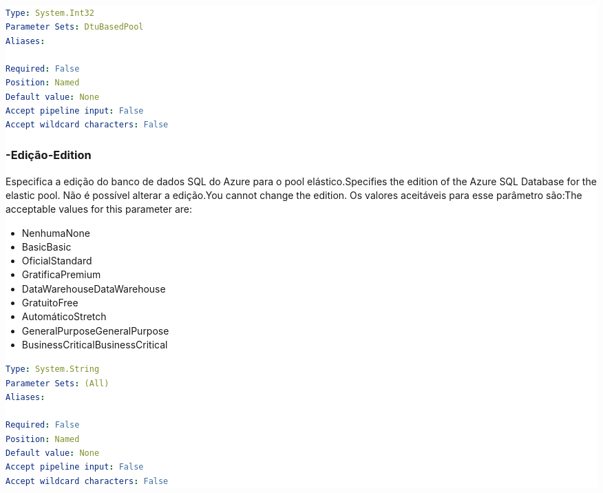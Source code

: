 ```yaml
Type: System.Int32
Parameter Sets: DtuBasedPool
Aliases:

Required: False
Position: Named
Default value: None
Accept pipeline input: False
Accept wildcard characters: False
```

### <span data-ttu-id="7fdc8-158">-Edição</span><span class="sxs-lookup"><span data-stu-id="7fdc8-158">-Edition</span></span>
<span data-ttu-id="7fdc8-159">Especifica a edição do banco de dados SQL do Azure para o pool elástico.</span><span class="sxs-lookup"><span data-stu-id="7fdc8-159">Specifies the edition of the Azure SQL Database for the elastic pool.</span></span> <span data-ttu-id="7fdc8-160">Não é possível alterar a edição.</span><span class="sxs-lookup"><span data-stu-id="7fdc8-160">You cannot change the edition.</span></span> <span data-ttu-id="7fdc8-161">Os valores aceitáveis para esse parâmetro são:</span><span class="sxs-lookup"><span data-stu-id="7fdc8-161">The acceptable values for this parameter are:</span></span>
- <span data-ttu-id="7fdc8-162">Nenhuma</span><span class="sxs-lookup"><span data-stu-id="7fdc8-162">None</span></span>
- <span data-ttu-id="7fdc8-163">Basic</span><span class="sxs-lookup"><span data-stu-id="7fdc8-163">Basic</span></span>
- <span data-ttu-id="7fdc8-164">Oficial</span><span class="sxs-lookup"><span data-stu-id="7fdc8-164">Standard</span></span>
- <span data-ttu-id="7fdc8-165">Gratifica</span><span class="sxs-lookup"><span data-stu-id="7fdc8-165">Premium</span></span>
- <span data-ttu-id="7fdc8-166">DataWarehouse</span><span class="sxs-lookup"><span data-stu-id="7fdc8-166">DataWarehouse</span></span>
- <span data-ttu-id="7fdc8-167">Gratuito</span><span class="sxs-lookup"><span data-stu-id="7fdc8-167">Free</span></span>
- <span data-ttu-id="7fdc8-168">Automático</span><span class="sxs-lookup"><span data-stu-id="7fdc8-168">Stretch</span></span>
- <span data-ttu-id="7fdc8-169">GeneralPurpose</span><span class="sxs-lookup"><span data-stu-id="7fdc8-169">GeneralPurpose</span></span>
- <span data-ttu-id="7fdc8-170">BusinessCritical</span><span class="sxs-lookup"><span data-stu-id="7fdc8-170">BusinessCritical</span></span>

```yaml
Type: System.String
Parameter Sets: (All)
Aliases:

Required: False
Position: Named
Default value: None
Accept pipeline input: False
Accept wildcard characters: False
```
